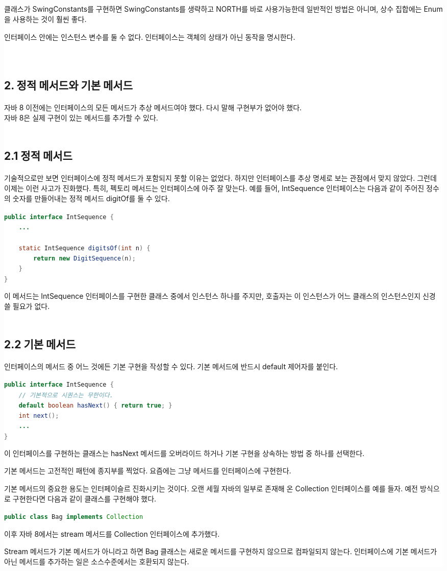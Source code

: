 클래스가 SwingConstants를 구현하면 SwingConstants를 생략하고 NORTH를 바로 사용가능한데 일반적인 방법은 아니며, 상수 집합에는 Enum을 사용하는 것이 훨씬 좋다.

인터페이스 안에는 인스턴스 변수를 둘 수 없다. 인터페이스는 객체의 상태가 아닌 동작을 명시한다.
<br><br><br>

## 2. 정적 메서드와 기본 메서드
자바 8 이전에는 인터페이스의 모든 메서드가 추상 메서드여야 했다. 다시 말해 구현부가 없어야 했다. <br>
자바 8은 실제 구현이 있는 메서드를 추가할 수 있다.
<br><br>

## 2.1 정적 메서드
기술적으로만 보면 인터페이스에 정적 메서드가 포함되지 못할 이유는 없었다. 하지만 인터페이스를 추상 명세로 보는 관점에서 맞지 않았다. 그런데 이제는 이런 사고가 진화했다. 특히, 펙토리 메서드는 인터페이스에 아주 잘 맞는다. 예를 들어, IntSequence 인터페이스는 다음과 같이 주어진 정수의 숫자를 만들어내는 정적 메서드 digitOf를 둘 수 있다.

```java
public interface IntSequence {
    ...

    static IntSequence digitsOf(int n) {
        return new DigitSequence(n);
    }
}
```

이 메서드는 IntSequence 인터페이스를 구현한 클래스 중에서 인스턴스 하나를 주지만, 호출자는 이 인스턴스가 어느 클래스의 인스턴스인지 신경 쓸 필요가 없다.
<br><br>

## 2.2 기본 메서드
인터페이스의 메서드 중 어느 것에든 기본 구현을 작성할 수 있다. 기본 메서드에 반드시 default 제어자를 붙인다.

```java
public interface IntSequence {
    // 기본적으로 시퀀스는 무한이다.
    default boolean hasNext() { return true; }
    int next();
    ...
}
```
이 인터페이스를 구현하는 클래스는 hasNext 메서드를 오버라이드 하거나 기본 구현을 상속하는 방법 중 하나를 선택한다.

기본 메서드는 고전적인 패턴에 종지부를 찍었다. 요즘에는 그냥 메서드를 인터페이스에 구현한다.

기본 메서드의 중요한 용도는 인터페이슬르 진화시키는 것이다. 오랜 세월 자바의 일부로 존재해 온 Collection 인터페이스를 예를 들자. 예전 방식으로 구현한다면 다음과 같이 클래스를 구현해야 했다.

```java
public class Bag implements Collection
```

이후 자바 8에서는 stream 메서드를 Collection 인터페이스에 추가했다.

Stream 메서드가 기본 메서드가 아니라고 하면 Bag 클래스는 새로운 메서드를 구현하지 않으므로 컴파일되지 않는다. 인터페이스에 기본 메서드가 아닌 메서드를 추가하는 일은 소스수준에서는 호환되지 않는다.
